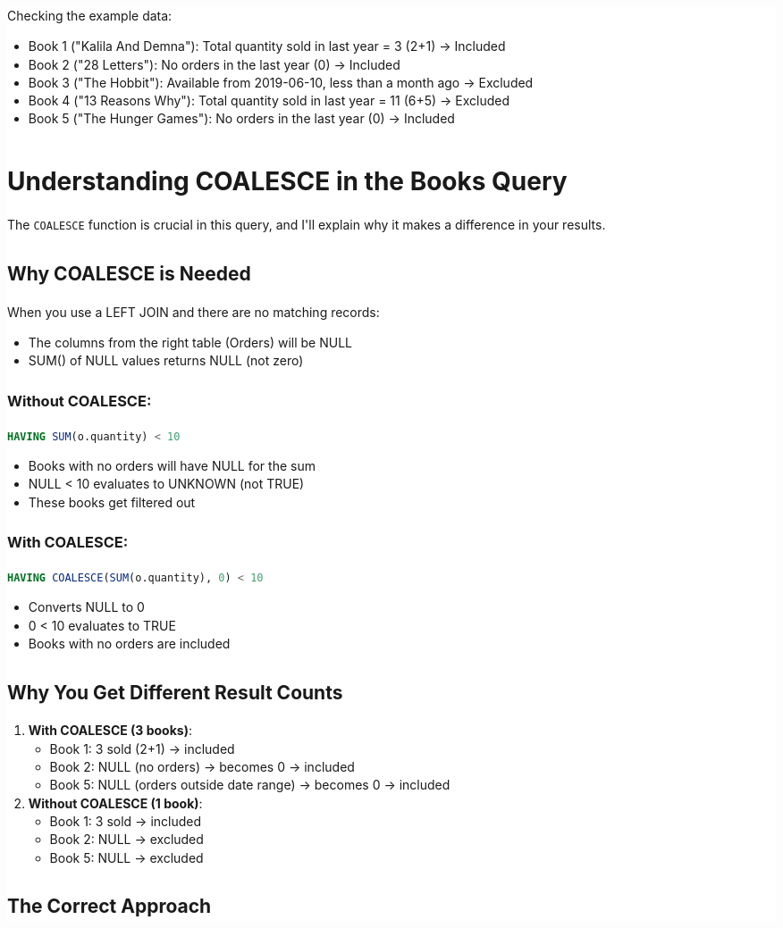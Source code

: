 Checking the example data:

- Book 1 ("Kalila And Demna"): Total quantity sold in last year = 3 (2+1) → Included
- Book 2 ("28 Letters"): No orders in the last year (0) → Included
- Book 3 ("The Hobbit"): Available from 2019-06-10, less than a month ago → Excluded
- Book 4 ("13 Reasons Why"): Total quantity sold in last year = 11 (6+5) → Excluded
- Book 5 ("The Hunger Games"): No orders in the last year (0) → Included

  

# Understanding COALESCE in the Books Query

The `COALESCE` function is crucial in this query, and I'll explain why it makes a difference in your results.

## Why COALESCE is Needed

When you use a LEFT JOIN and there are no matching records:

- The columns from the right table (Orders) will be NULL
- SUM() of NULL values returns NULL (not zero)

### Without COALESCE:

```SQL
HAVING SUM(o.quantity) < 10
```

- Books with no orders will have NULL for the sum
- NULL < 10 evaluates to UNKNOWN (not TRUE)
- These books get filtered out

### With COALESCE:

```SQL
HAVING COALESCE(SUM(o.quantity), 0) < 10
```

- Converts NULL to 0
- 0 < 10 evaluates to TRUE
- Books with no orders are included

## Why You Get Different Result Counts

1. **With COALESCE (3 books)**:
    - Book 1: 3 sold (2+1) → included
    - Book 2: NULL (no orders) → becomes 0 → included
    - Book 5: NULL (orders outside date range) → becomes 0 → included
2. **Without COALESCE (1 book)**:
    - Book 1: 3 sold → included
    - Book 2: NULL → excluded
    - Book 5: NULL → excluded

## The Correct Approach
